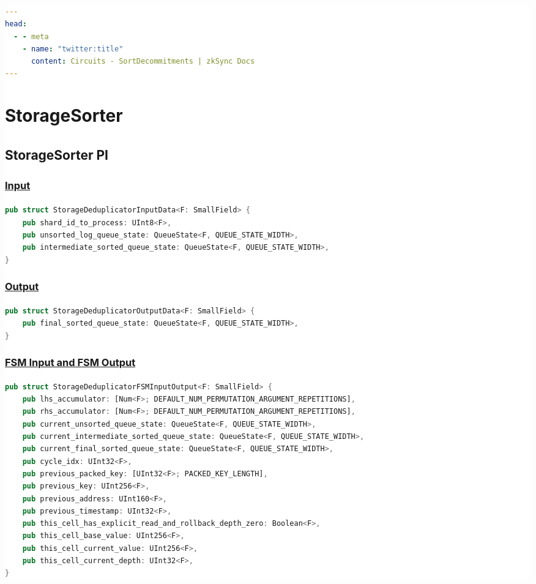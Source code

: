 ```yaml
---
head:
  - - meta
    - name: "twitter:title"
      content: Circuits - SortDecommitments | zkSync Docs
---
```


# StorageSorter

## StorageSorter PI

### [Input](https://github.com/matter-labs/era-zkevm_circuits/blob/main/src/storage_validity_by_grand_product/input.rs#L84C57-L84C57)

```rust
pub struct StorageDeduplicatorInputData<F: SmallField> {
    pub shard_id_to_process: UInt8<F>,
    pub unsorted_log_queue_state: QueueState<F, QUEUE_STATE_WIDTH>,
    pub intermediate_sorted_queue_state: QueueState<F, QUEUE_STATE_WIDTH>,
}
```

### [Output](https://github.com/matter-labs/era-zkevm_circuits/blob/main/src/storage_validity_by_grand_product/input.rs#L103)

```rust
pub struct StorageDeduplicatorOutputData<F: SmallField> {
    pub final_sorted_queue_state: QueueState<F, QUEUE_STATE_WIDTH>,
}
```

### [FSM Input and FSM Output](https://github.com/matter-labs/era-zkevm_circuits/blob/main/src/storage_validity_by_grand_product/input.rs#L37)

```rust
pub struct StorageDeduplicatorFSMInputOutput<F: SmallField> {
    pub lhs_accumulator: [Num<F>; DEFAULT_NUM_PERMUTATION_ARGUMENT_REPETITIONS],
    pub rhs_accumulator: [Num<F>; DEFAULT_NUM_PERMUTATION_ARGUMENT_REPETITIONS],
    pub current_unsorted_queue_state: QueueState<F, QUEUE_STATE_WIDTH>,
    pub current_intermediate_sorted_queue_state: QueueState<F, QUEUE_STATE_WIDTH>,
    pub current_final_sorted_queue_state: QueueState<F, QUEUE_STATE_WIDTH>,
    pub cycle_idx: UInt32<F>,
    pub previous_packed_key: [UInt32<F>; PACKED_KEY_LENGTH],
    pub previous_key: UInt256<F>,
    pub previous_address: UInt160<F>,
    pub previous_timestamp: UInt32<F>,
    pub this_cell_has_explicit_read_and_rollback_depth_zero: Boolean<F>,
    pub this_cell_base_value: UInt256<F>,
    pub this_cell_current_value: UInt256<F>,
    pub this_cell_current_depth: UInt32<F>,
}
```
